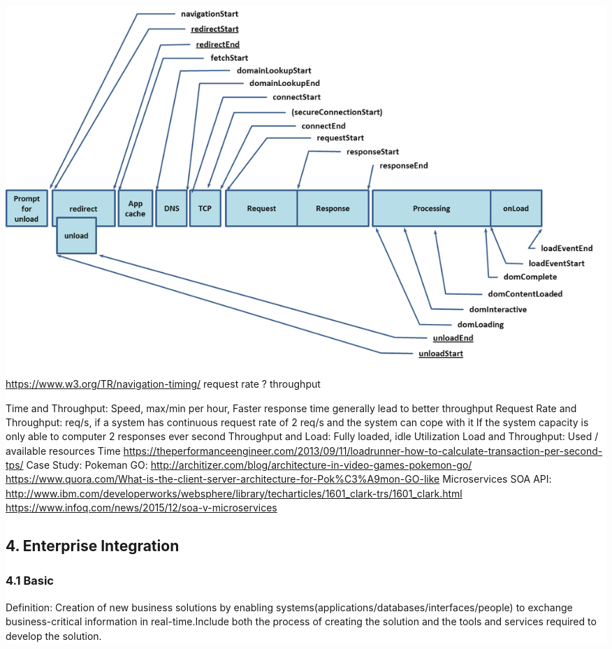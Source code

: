 ![](/docs/docs_image/software/architecture/enterprise_architecture02.png)

https://www.w3.org/TR/navigation-timing/
request rate ? throughput

Time and Throughput:  Speed, max/min per hour,
	Faster response time generally lead to better throughput
Request Rate and Throughput: req/s,
	if a system has continuous request rate of 2 req/s and the system can cope with it
	If the system capacity is only able to computer 2 responses ever second
Throughput and Load: Fully loaded, idle
Utilization Load and Throughput:
	Used / available resources Time
https://theperformanceengineer.com/2013/09/11/loadrunner-how-to-calculate-transaction-per-second-tps/
Case Study:
Pokeman GO: http://architizer.com/blog/architecture-in-video-games-pokemon-go/
https://www.quora.com/What-is-the-client-server-architecture-for-Pok%C3%A9mon-GO-like
Microservices SOA API: http://www.ibm.com/developerworks/websphere/library/techarticles/1601_clark-trs/1601_clark.html
https://www.infoq.com/news/2015/12/soa-v-microservices

## 4. Enterprise Integration

### 4.1 Basic
Definition:
Creation of new business solutions by enabling systems(applications/databases/interfaces/people) to exchange business-critical information in real-time.Include both the process of creating the solution and the tools and services required to develop the solution.
